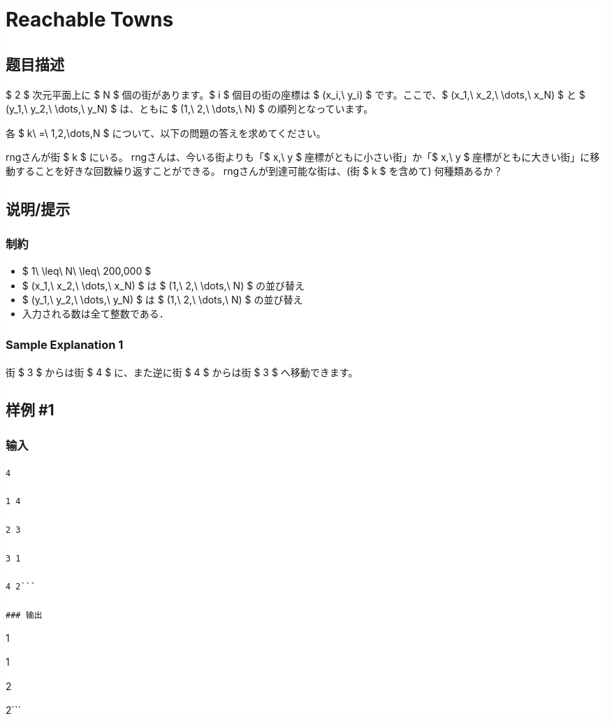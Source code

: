 # Reachable Towns

## 题目描述

[problemUrl]: https://atcoder.jp/contests/acl1/tasks/acl1_a

$ 2 $ 次元平面上に $ N $ 個の街があります。$ i $ 個目の街の座標は $ (x_i,\ y_i) $ です。ここで、$ (x_1,\ x_2,\ \dots,\ x_N) $ と $ (y_1,\ y_2,\ \dots,\ y_N) $ は、ともに $ (1,\ 2,\ \dots,\ N) $ の順列となっています。

各 $ k\ =\ 1,2,\dots,N $ について、以下の問題の答えを求めてください。

rngさんが街 $ k $ にいる。 rngさんは、今いる街よりも「$ x,\ y $ 座標がともに小さい街」か「$ x,\ y $ 座標がともに大きい街」に移動することを好きな回数繰り返すことができる。 rngさんが到達可能な街は、(街 $ k $ を含めて) 何種類あるか？

## 说明/提示

### 制約

- $ 1\ \leq\ N\ \leq\ 200,000 $
- $ (x_1,\ x_2,\ \dots,\ x_N) $ は $ (1,\ 2,\ \dots,\ N) $ の並び替え
- $ (y_1,\ y_2,\ \dots,\ y_N) $ は $ (1,\ 2,\ \dots,\ N) $ の並び替え
- 入力される数は全て整数である．

### Sample Explanation 1

街 $ 3 $ からは街 $ 4 $ に、また逆に街 $ 4 $ からは街 $ 3 $ へ移動できます。

## 样例 #1

### 输入

```
4

1 4

2 3

3 1

4 2```

### 输出

```
1

1

2

2```
